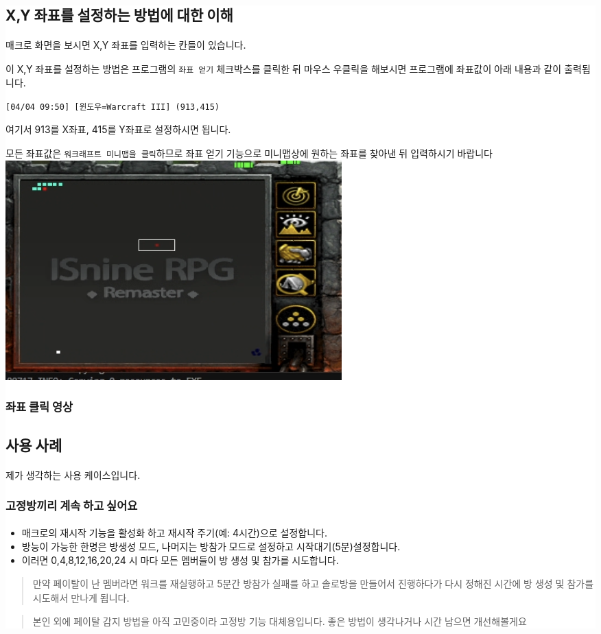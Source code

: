 
## X,Y 좌표를 설정하는 방법에 대한 이해

매크로 화면을 보시면 X,Y 좌표를 입력하는 칸들이 있습니다.

이 X,Y 좌표를 설정하는 방법은 프로그램의 `좌표 얻기` 체크박스를 클릭한 뒤 마우스 우클릭을 해보시면
프로그램에 좌표값이 아래 내용과 같이 출력됩니다.


`[04/04 09:50] [윈도우=Warcraft III] (913,415)`

여기서 913를 X좌표, 415를 Y좌표로 설정하시면 됩니다.

모든 좌표값은 `워크래프트 미니맵을 클릭`하므로 좌표 얻기 기능으로 미니맵상에 원하는 좌표를
찾아낸 뒤 입력하시기 바랍니다
![워크래프트_미니맵](./coordinate.png)

### 좌표 클릭 영상

<video width="600" controls>
  <source src="/좌표출력_예시.mp4" type="video/mp4" />
  브라우저가 동영상을 지원하지 않습니다.
</video>

## 사용 사례

제가 생각하는 사용 케이스입니다.

### 고정방끼리 계속 하고 싶어요

- 매크로의 재시작 기능을 활성화 하고 재시작 주기(예: 4시간)으로 설정합니다.
- 방능이 가능한 한명은 방생성 모드, 나머지는 방참가 모드로 설정하고 시작대기(5분)설정합니다.
- 이러면 0,4,8,12,16,20,24 시 마다 모든 멤버들이 방 생성 및 참가를 시도합니다.

> 만약 페이탈이 난 멤버라면 워크를 재실행하고 5분간 방참가 실패를 하고 솔로방을
만들어서 진행하다가 다시 정해진 시간에 방 생성 및 참가를 시도해서 만나게 됩니다.

> 본인 외에 페이탈 감지 방법을 아직 고민중이라 고정방 기능 대체용입니다. 좋은
> 방법이 생각나거나 시간 남으면 개선해볼게요
